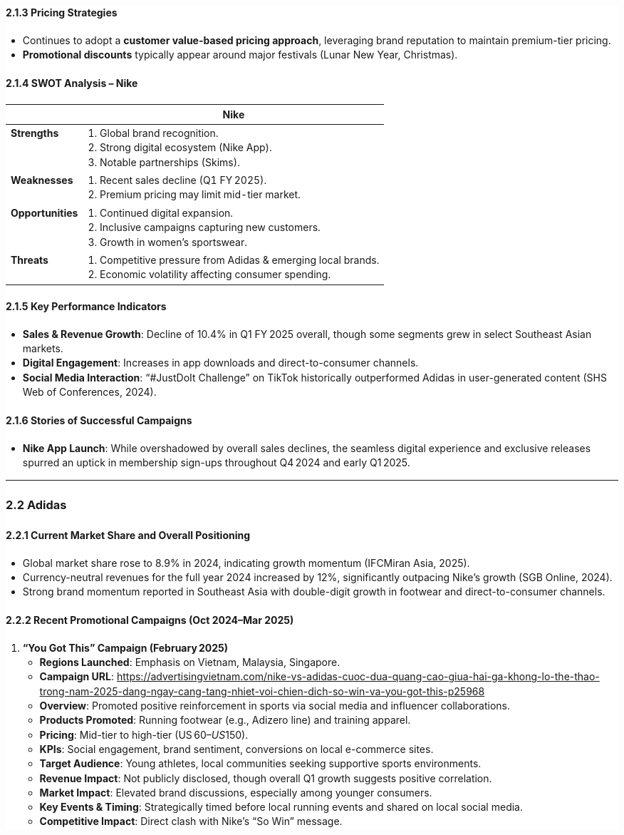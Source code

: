 #### 2.1.3 Pricing Strategies

- Continues to adopt a **customer value-based pricing approach**, leveraging brand reputation to maintain premium-tier pricing.  
- **Promotional discounts** typically appear around major festivals (Lunar New Year, Christmas).

#### 2.1.4 SWOT Analysis – Nike

|                                 | Nike                                        |
|---------------------------------|----------------------------------------------|
| **Strengths**                   | 1. Global brand recognition.<br>2. Strong digital ecosystem (Nike App).<br>3. Notable partnerships (Skims). |
| **Weaknesses**                  | 1. Recent sales decline (Q1 FY 2025).<br>2. Premium pricing may limit mid-tier market. |
| **Opportunities**               | 1. Continued digital expansion.<br>2. Inclusive campaigns capturing new customers.<br>3. Growth in women’s sportswear. |
| **Threats**                     | 1. Competitive pressure from Adidas & emerging local brands.<br>2. Economic volatility affecting consumer spending. |

#### 2.1.5 Key Performance Indicators

- **Sales & Revenue Growth**: Decline of 10.4% in Q1 FY 2025 overall, though some segments grew in select Southeast Asian markets.  
- **Digital Engagement**: Increases in app downloads and direct-to-consumer channels.  
- **Social Media Interaction**: “#JustDoIt Challenge” on TikTok historically outperformed Adidas in user-generated content (SHS Web of Conferences, 2024).  

#### 2.1.6 Stories of Successful Campaigns

- **Nike App Launch**: While overshadowed by overall sales declines, the seamless digital experience and exclusive releases spurred an uptick in membership sign-ups throughout Q4 2024 and early Q1 2025.

---

### 2.2 Adidas

#### 2.2.1 Current Market Share and Overall Positioning

- Global market share rose to 8.9% in 2024, indicating growth momentum (IFCMiran Asia, 2025).  
- Currency-neutral revenues for the full year 2024 increased by 12%, significantly outpacing Nike’s growth (SGB Online, 2024).  
- Strong brand momentum reported in Southeast Asia with double-digit growth in footwear and direct-to-consumer channels.

#### 2.2.2 Recent Promotional Campaigns (Oct 2024–Mar 2025)

1. **“You Got This” Campaign (February 2025)**
   - **Regions Launched**: Emphasis on Vietnam, Malaysia, Singapore.  
   - **Campaign URL**: <https://advertisingvietnam.com/nike-vs-adidas-cuoc-dua-quang-cao-giua-hai-ga-khong-lo-the-thao-trong-nam-2025-dang-ngay-cang-tang-nhiet-voi-chien-dich-so-win-va-you-got-this-p25968>  
   - **Overview**: Promoted positive reinforcement in sports via social media and influencer collaborations.  
   - **Products Promoted**: Running footwear (e.g., Adizero line) and training apparel.  
   - **Pricing**: Mid-tier to high-tier (US $60–US $150).  
   - **KPIs**: Social engagement, brand sentiment, conversions on local e-commerce sites.  
   - **Target Audience**: Young athletes, local communities seeking supportive sports environments.  
   - **Revenue Impact**: Not publicly disclosed, though overall Q1 growth suggests positive correlation.  
   - **Market Impact**: Elevated brand discussions, especially among younger consumers.  
   - **Key Events & Timing**: Strategically timed before local running events and shared on local social media.  
   - **Competitive Impact**: Direct clash with Nike’s “So Win” message.
